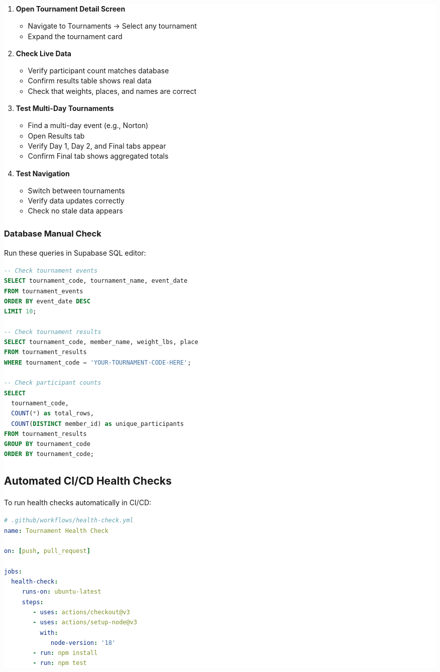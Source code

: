 1. **Open Tournament Detail Screen**
	- Navigate to Tournaments → Select any tournament
	- Expand the tournament card

2. **Check Live Data**
	- Verify participant count matches database
	- Confirm results table shows real data
	- Check that weights, places, and names are correct

3. **Test Multi-Day Tournaments**
	- Find a multi-day event (e.g., Norton)
	- Open Results tab
	- Verify Day 1, Day 2, and Final tabs appear
	- Confirm Final tab shows aggregated totals

4. **Test Navigation**
	- Switch between tournaments
	- Verify data updates correctly
	- Check no stale data appears

### Database Manual Check

Run these queries in Supabase SQL editor:

```sql
-- Check tournament events
SELECT tournament_code, tournament_name, event_date 
FROM tournament_events 
ORDER BY event_date DESC 
LIMIT 10;

-- Check tournament results
SELECT tournament_code, member_name, weight_lbs, place 
FROM tournament_results 
WHERE tournament_code = 'YOUR-TOURNAMENT-CODE-HERE';

-- Check participant counts
SELECT 
  tournament_code,
  COUNT(*) as total_rows,
  COUNT(DISTINCT member_id) as unique_participants
FROM tournament_results
GROUP BY tournament_code
ORDER BY tournament_code;
```

## Automated CI/CD Health Checks

To run health checks automatically in CI/CD:

```yaml
# .github/workflows/health-check.yml
name: Tournament Health Check

on: [push, pull_request]

jobs:
  health-check:
	 runs-on: ubuntu-latest
	 steps:
		- uses: actions/checkout@v3
		- uses: actions/setup-node@v3
		  with:
			 node-version: '18'
		- run: npm install
		- run: npm test
```